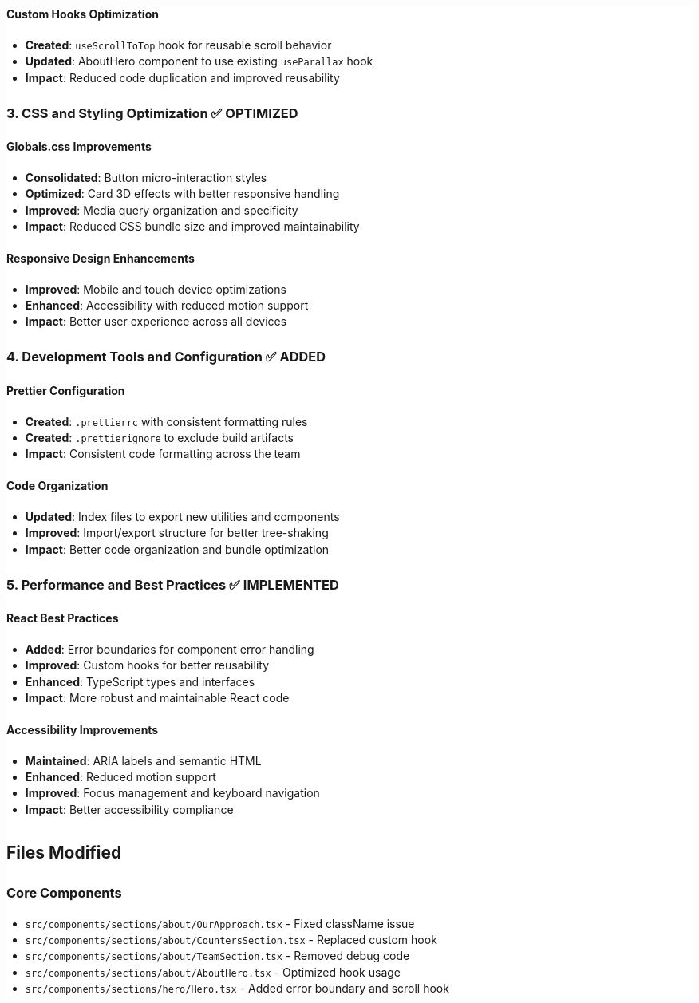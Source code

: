 #### **Custom Hooks Optimization**
- **Created**: `useScrollToTop` hook for reusable scroll behavior
- **Updated**: AboutHero component to use existing `useParallax` hook
- **Impact**: Reduced code duplication and improved reusability

### 3. CSS and Styling Optimization ✅ OPTIMIZED

#### **Globals.css Improvements**
- **Consolidated**: Button micro-interaction styles
- **Optimized**: Card 3D effects with better responsive handling
- **Improved**: Media query organization and specificity
- **Impact**: Reduced CSS bundle size and improved maintainability

#### **Responsive Design Enhancements**
- **Improved**: Mobile and touch device optimizations
- **Enhanced**: Accessibility with reduced motion support
- **Impact**: Better user experience across all devices

### 4. Development Tools and Configuration ✅ ADDED

#### **Prettier Configuration**
- **Created**: `.prettierrc` with consistent formatting rules
- **Created**: `.prettierignore` to exclude build artifacts
- **Impact**: Consistent code formatting across the team

#### **Code Organization**
- **Updated**: Index files to export new utilities and components
- **Improved**: Import/export structure for better tree-shaking
- **Impact**: Better code organization and bundle optimization

### 5. Performance and Best Practices ✅ IMPLEMENTED

#### **React Best Practices**
- **Added**: Error boundaries for component error handling
- **Improved**: Custom hooks for better reusability
- **Enhanced**: TypeScript types and interfaces
- **Impact**: More robust and maintainable React code

#### **Accessibility Improvements**
- **Maintained**: ARIA labels and semantic HTML
- **Enhanced**: Reduced motion support
- **Improved**: Focus management and keyboard navigation
- **Impact**: Better accessibility compliance

## Files Modified

### Core Components
- `src/components/sections/about/OurApproach.tsx` - Fixed className issue
- `src/components/sections/about/CountersSection.tsx` - Replaced custom hook
- `src/components/sections/about/TeamSection.tsx` - Removed debug code
- `src/components/sections/about/AboutHero.tsx` - Optimized hook usage
- `src/components/sections/hero/Hero.tsx` - Added error boundary and scroll hook
